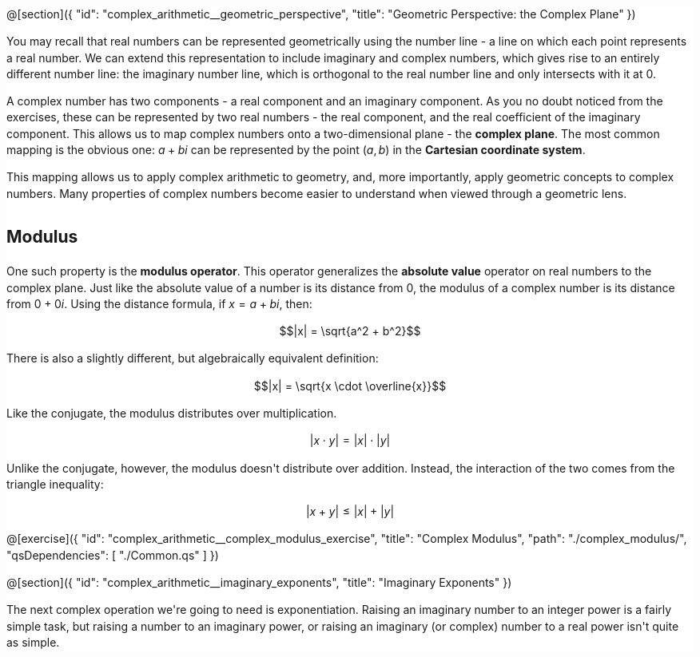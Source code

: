 @[section]({ 
    "id": "complex_arithmetic__geometric_perspective", 
    "title": "Geometric Perspective: the Complex Plane" 
})

You may recall that real numbers can be represented geometrically using the number line - a line on which each point represents a real number. We can extend this representation to include imaginary and complex numbers, which gives rise to an entirely different number line: the imaginary number line, which is orthogonal to the real number line and only intersects with it at $0$.

A complex number has two components - a real component and an imaginary component. As you no doubt noticed from the exercises, these can be represented by two real numbers - the real component, and the real coefficient of the imaginary component. This allows us to map complex numbers onto a two-dimensional plane - the **complex plane**. The most common mapping is the obvious one: $a+bi$ can be represented by the point $(a,b)$ in the **Cartesian coordinate system**.

This mapping allows us to apply complex arithmetic to geometry, and, more importantly, apply geometric concepts to complex numbers. Many properties of complex numbers become easier to understand when viewed through a geometric lens.

## Modulus

One such property is the **modulus operator**. This operator generalizes the **absolute value** operator on real numbers to the complex plane. Just like the absolute value of a number is its distance from $0$, the modulus of a complex number is its distance from $0+0i$. Using the distance formula, if $x=a+bi$, then:

$$|x| = \sqrt{a^2 + b^2}$$

There is also a slightly different, but algebraically equivalent definition: 

$$|x| = \sqrt{x \cdot \overline{x}}$$

Like the conjugate, the modulus distributes over multiplication.

$$|x \cdot y| = |x| \cdot |y|$$

Unlike the conjugate, however, the modulus doesn't distribute over addition. Instead, the interaction of the two comes from the triangle inequality:

$$|x + y| \leq |x| + |y|$$

@[exercise]({ 
    "id": "complex_arithmetic__complex_modulus_exercise", 
    "title": "Complex Modulus", 
    "path": "./complex_modulus/", 
    "qsDependencies": [ 
        "./Common.qs"
    ] 
})

@[section]({ 
    "id": "complex_arithmetic__imaginary_exponents", 
    "title": "Imaginary Exponents" 
})

The next complex operation we're going to need is exponentiation. Raising an imaginary number to an integer power is a fairly simple task, but raising a number to an imaginary power, or raising an imaginary (or complex) number to a real power isn't quite as simple.
